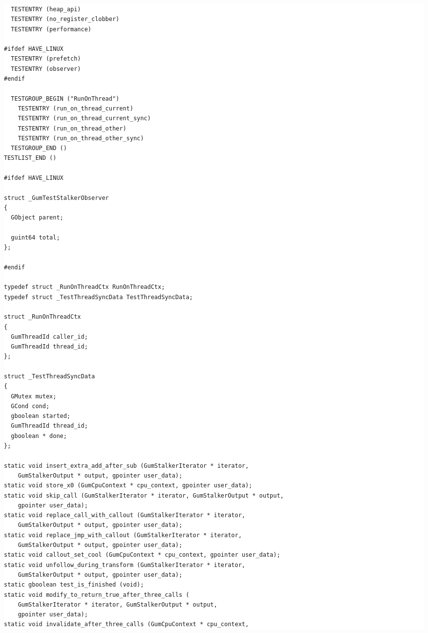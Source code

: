 ```
  TESTENTRY (heap_api)
  TESTENTRY (no_register_clobber)
  TESTENTRY (performance)

#ifdef HAVE_LINUX
  TESTENTRY (prefetch)
  TESTENTRY (observer)
#endif

  TESTGROUP_BEGIN ("RunOnThread")
    TESTENTRY (run_on_thread_current)
    TESTENTRY (run_on_thread_current_sync)
    TESTENTRY (run_on_thread_other)
    TESTENTRY (run_on_thread_other_sync)
  TESTGROUP_END ()
TESTLIST_END ()

#ifdef HAVE_LINUX

struct _GumTestStalkerObserver
{
  GObject parent;

  guint64 total;
};

#endif

typedef struct _RunOnThreadCtx RunOnThreadCtx;
typedef struct _TestThreadSyncData TestThreadSyncData;

struct _RunOnThreadCtx
{
  GumThreadId caller_id;
  GumThreadId thread_id;
};

struct _TestThreadSyncData
{
  GMutex mutex;
  GCond cond;
  gboolean started;
  GumThreadId thread_id;
  gboolean * done;
};

static void insert_extra_add_after_sub (GumStalkerIterator * iterator,
    GumStalkerOutput * output, gpointer user_data);
static void store_x0 (GumCpuContext * cpu_context, gpointer user_data);
static void skip_call (GumStalkerIterator * iterator, GumStalkerOutput * output,
    gpointer user_data);
static void replace_call_with_callout (GumStalkerIterator * iterator,
    GumStalkerOutput * output, gpointer user_data);
static void replace_jmp_with_callout (GumStalkerIterator * iterator,
    GumStalkerOutput * output, gpointer user_data);
static void callout_set_cool (GumCpuContext * cpu_context, gpointer user_data);
static void unfollow_during_transform (GumStalkerIterator * iterator,
    GumStalkerOutput * output, gpointer user_data);
static gboolean test_is_finished (void);
static void modify_to_return_true_after_three_calls (
    GumStalkerIterator * iterator, GumStalkerOutput * output,
    gpointer user_data);
static void invalidate_after_three_calls (GumCpuContext * cpu_context,
```